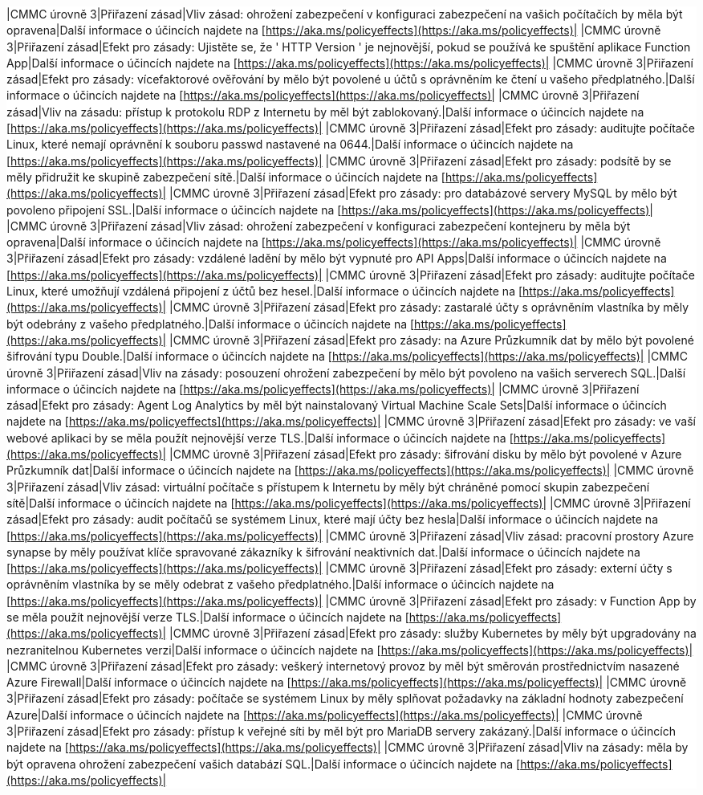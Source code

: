 |CMMC úrovně 3|Přiřazení zásad|Vliv zásad: ohrožení zabezpečení v konfiguraci zabezpečení na vašich počítačích by měla být opravena|Další informace o účincích najdete na [https://aka.ms/policyeffects](https://aka.ms/policyeffects)|
|CMMC úrovně 3|Přiřazení zásad|Efekt pro zásady: Ujistěte se, že ' HTTP Version ' je nejnovější, pokud se používá ke spuštění aplikace Function App|Další informace o účincích najdete na [https://aka.ms/policyeffects](https://aka.ms/policyeffects)|
|CMMC úrovně 3|Přiřazení zásad|Efekt pro zásady: vícefaktorové ověřování by mělo být povolené u účtů s oprávněním ke čtení u vašeho předplatného.|Další informace o účincích najdete na [https://aka.ms/policyeffects](https://aka.ms/policyeffects)|
|CMMC úrovně 3|Přiřazení zásad|Vliv na zásadu: přístup k protokolu RDP z Internetu by měl být zablokovaný.|Další informace o účincích najdete na [https://aka.ms/policyeffects](https://aka.ms/policyeffects)|
|CMMC úrovně 3|Přiřazení zásad|Efekt pro zásady: auditujte počítače Linux, které nemají oprávnění k souboru passwd nastavené na 0644.|Další informace o účincích najdete na [https://aka.ms/policyeffects](https://aka.ms/policyeffects)|
|CMMC úrovně 3|Přiřazení zásad|Efekt pro zásady: podsítě by se měly přidružit ke skupině zabezpečení sítě.|Další informace o účincích najdete na [https://aka.ms/policyeffects](https://aka.ms/policyeffects)|
|CMMC úrovně 3|Přiřazení zásad|Efekt pro zásady: pro databázové servery MySQL by mělo být povoleno připojení SSL.|Další informace o účincích najdete na [https://aka.ms/policyeffects](https://aka.ms/policyeffects)|
|CMMC úrovně 3|Přiřazení zásad|Vliv zásad: ohrožení zabezpečení v konfiguraci zabezpečení kontejneru by měla být opravena|Další informace o účincích najdete na [https://aka.ms/policyeffects](https://aka.ms/policyeffects)|
|CMMC úrovně 3|Přiřazení zásad|Efekt pro zásady: vzdálené ladění by mělo být vypnuté pro API Apps|Další informace o účincích najdete na [https://aka.ms/policyeffects](https://aka.ms/policyeffects)|
|CMMC úrovně 3|Přiřazení zásad|Efekt pro zásady: auditujte počítače Linux, které umožňují vzdálená připojení z účtů bez hesel.|Další informace o účincích najdete na [https://aka.ms/policyeffects](https://aka.ms/policyeffects)|
|CMMC úrovně 3|Přiřazení zásad|Efekt pro zásady: zastaralé účty s oprávněním vlastníka by měly být odebrány z vašeho předplatného.|Další informace o účincích najdete na [https://aka.ms/policyeffects](https://aka.ms/policyeffects)|
|CMMC úrovně 3|Přiřazení zásad|Efekt pro zásady: na Azure Průzkumník dat by mělo být povolené šifrování typu Double.|Další informace o účincích najdete na [https://aka.ms/policyeffects](https://aka.ms/policyeffects)|
|CMMC úrovně 3|Přiřazení zásad|Vliv na zásady: posouzení ohrožení zabezpečení by mělo být povoleno na vašich serverech SQL.|Další informace o účincích najdete na [https://aka.ms/policyeffects](https://aka.ms/policyeffects)|
|CMMC úrovně 3|Přiřazení zásad|Efekt pro zásady: Agent Log Analytics by měl být nainstalovaný Virtual Machine Scale Sets|Další informace o účincích najdete na [https://aka.ms/policyeffects](https://aka.ms/policyeffects)|
|CMMC úrovně 3|Přiřazení zásad|Efekt pro zásady: ve vaší webové aplikaci by se měla použít nejnovější verze TLS.|Další informace o účincích najdete na [https://aka.ms/policyeffects](https://aka.ms/policyeffects)|
|CMMC úrovně 3|Přiřazení zásad|Efekt pro zásady: šifrování disku by mělo být povolené v Azure Průzkumník dat|Další informace o účincích najdete na [https://aka.ms/policyeffects](https://aka.ms/policyeffects)|
|CMMC úrovně 3|Přiřazení zásad|Vliv zásad: virtuální počítače s přístupem k Internetu by měly být chráněné pomocí skupin zabezpečení sítě|Další informace o účincích najdete na [https://aka.ms/policyeffects](https://aka.ms/policyeffects)|
|CMMC úrovně 3|Přiřazení zásad|Efekt pro zásady: audit počítačů se systémem Linux, které mají účty bez hesla|Další informace o účincích najdete na [https://aka.ms/policyeffects](https://aka.ms/policyeffects)|
|CMMC úrovně 3|Přiřazení zásad|Vliv zásad: pracovní prostory Azure synapse by měly používat klíče spravované zákazníky k šifrování neaktivních dat.|Další informace o účincích najdete na [https://aka.ms/policyeffects](https://aka.ms/policyeffects)|
|CMMC úrovně 3|Přiřazení zásad|Efekt pro zásady: externí účty s oprávněním vlastníka by se měly odebrat z vašeho předplatného.|Další informace o účincích najdete na [https://aka.ms/policyeffects](https://aka.ms/policyeffects)|
|CMMC úrovně 3|Přiřazení zásad|Efekt pro zásady: v Function App by se měla použít nejnovější verze TLS.|Další informace o účincích najdete na [https://aka.ms/policyeffects](https://aka.ms/policyeffects)|
|CMMC úrovně 3|Přiřazení zásad|Efekt pro zásady: služby Kubernetes by měly být upgradovány na nezranitelnou Kubernetes verzi|Další informace o účincích najdete na [https://aka.ms/policyeffects](https://aka.ms/policyeffects)|
|CMMC úrovně 3|Přiřazení zásad|Efekt pro zásady: veškerý internetový provoz by měl být směrován prostřednictvím nasazené Azure Firewall|Další informace o účincích najdete na [https://aka.ms/policyeffects](https://aka.ms/policyeffects)|
|CMMC úrovně 3|Přiřazení zásad|Efekt pro zásady: počítače se systémem Linux by měly splňovat požadavky na základní hodnoty zabezpečení Azure|Další informace o účincích najdete na [https://aka.ms/policyeffects](https://aka.ms/policyeffects)|
|CMMC úrovně 3|Přiřazení zásad|Efekt pro zásady: přístup k veřejné síti by měl být pro MariaDB servery zakázaný.|Další informace o účincích najdete na [https://aka.ms/policyeffects](https://aka.ms/policyeffects)|
|CMMC úrovně 3|Přiřazení zásad|Vliv na zásady: měla by být opravena ohrožení zabezpečení vašich databází SQL.|Další informace o účincích najdete na [https://aka.ms/policyeffects](https://aka.ms/policyeffects)|